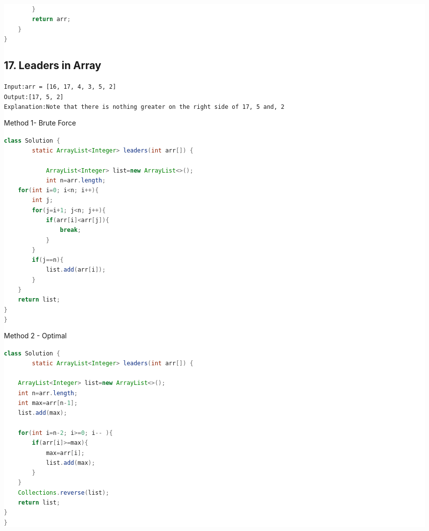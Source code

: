 ```java
        }
        return arr;
    }
}
```

## 17. Leaders in Array

```
Input:arr = [16, 17, 4, 3, 5, 2]
Output:[17, 5, 2]
Explanation:Note that there is nothing greater on the right side of 17, 5 and, 2
```

Method 1- Brute Force

```java
class Solution {
		static ArrayList<Integer> leaders(int arr[]) {

			ArrayList<Integer> list=new ArrayList<>();
			int n=arr.length;
    for(int i=0; i<n; i++){
        int j;
        for(j=i+1; j<n; j++){
            if(arr[i]<arr[j]){
                break;
            }
        }
        if(j==n){
            list.add(arr[i]);
        }
    }
    return list;
}
}
```

Method 2 - Optimal

```java
class Solution {
		static ArrayList<Integer> leaders(int arr[]) {
    
    ArrayList<Integer> list=new ArrayList<>();
    int n=arr.length;
    int max=arr[n-1];
    list.add(max);

    for(int i=n-2; i>=0; i-- ){
        if(arr[i]>=max){
            max=arr[i];
            list.add(max);
        }
    }
    Collections.reverse(list);
    return list;
}
}
```
